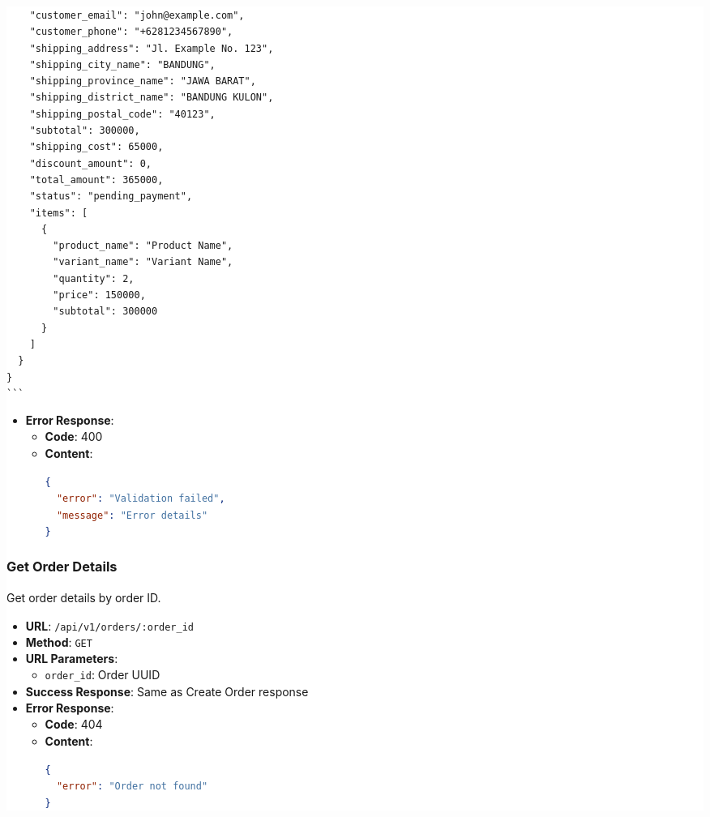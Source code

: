         "customer_email": "john@example.com",
        "customer_phone": "+6281234567890",
        "shipping_address": "Jl. Example No. 123",
        "shipping_city_name": "BANDUNG",
        "shipping_province_name": "JAWA BARAT",
        "shipping_district_name": "BANDUNG KULON",
        "shipping_postal_code": "40123",
        "subtotal": 300000,
        "shipping_cost": 65000,
        "discount_amount": 0,
        "total_amount": 365000,
        "status": "pending_payment",
        "items": [
          {
            "product_name": "Product Name",
            "variant_name": "Variant Name",
            "quantity": 2,
            "price": 150000,
            "subtotal": 300000
          }
        ]
      }
    }
    ```
- **Error Response**:
  - **Code**: 400
  - **Content**:
    ```json
    {
      "error": "Validation failed",
      "message": "Error details"
    }
    ```

### Get Order Details

Get order details by order ID.

- **URL**: `/api/v1/orders/:order_id`
- **Method**: `GET`
- **URL Parameters**:
  - `order_id`: Order UUID
- **Success Response**: Same as Create Order response
- **Error Response**:
  - **Code**: 404
  - **Content**:
    ```json
    {
      "error": "Order not found"
    }
    ```
